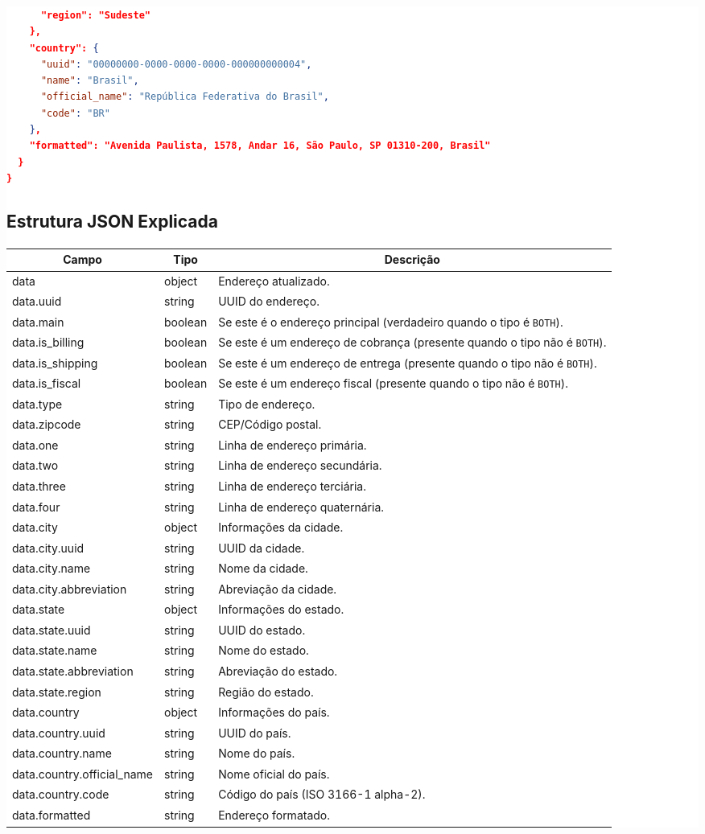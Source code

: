 ```json
      "region": "Sudeste"
    },
    "country": {
      "uuid": "00000000-0000-0000-0000-000000000004",
      "name": "Brasil",
      "official_name": "República Federativa do Brasil",
      "code": "BR"
    },
    "formatted": "Avenida Paulista, 1578, Andar 16, São Paulo, SP 01310-200, Brasil"
  }
}
```

## Estrutura JSON Explicada

| Campo                   | Tipo    | Descrição |
| ----------------------- | ------- | --------- |
| data                    | object  | Endereço atualizado. |
| data.uuid               | string  | UUID do endereço. |
| data.main               | boolean | Se este é o endereço principal (verdadeiro quando o tipo é `BOTH`). |
| data.is_billing         | boolean | Se este é um endereço de cobrança (presente quando o tipo não é `BOTH`). |
| data.is_shipping        | boolean | Se este é um endereço de entrega (presente quando o tipo não é `BOTH`). |
| data.is_fiscal          | boolean | Se este é um endereço fiscal (presente quando o tipo não é `BOTH`). |
| data.type               | string  | Tipo de endereço. |
| data.zipcode            | string  | CEP/Código postal. |
| data.one                | string  | Linha de endereço primária. |
| data.two                | string  | Linha de endereço secundária. |
| data.three              | string  | Linha de endereço terciária. |
| data.four               | string  | Linha de endereço quaternária. |
| data.city               | object  | Informações da cidade. |
| data.city.uuid          | string  | UUID da cidade. |
| data.city.name          | string  | Nome da cidade. |
| data.city.abbreviation  | string  | Abreviação da cidade. |
| data.state              | object  | Informações do estado. |
| data.state.uuid         | string  | UUID do estado. |
| data.state.name         | string  | Nome do estado. |
| data.state.abbreviation | string  | Abreviação do estado. |
| data.state.region       | string  | Região do estado. |
| data.country            | object  | Informações do país. |
| data.country.uuid       | string  | UUID do país. |
| data.country.name       | string  | Nome do país. |
| data.country.official_name | string | Nome oficial do país. |
| data.country.code       | string  | Código do país (ISO 3166-1 alpha-2). |
| data.formatted          | string  | Endereço formatado. |